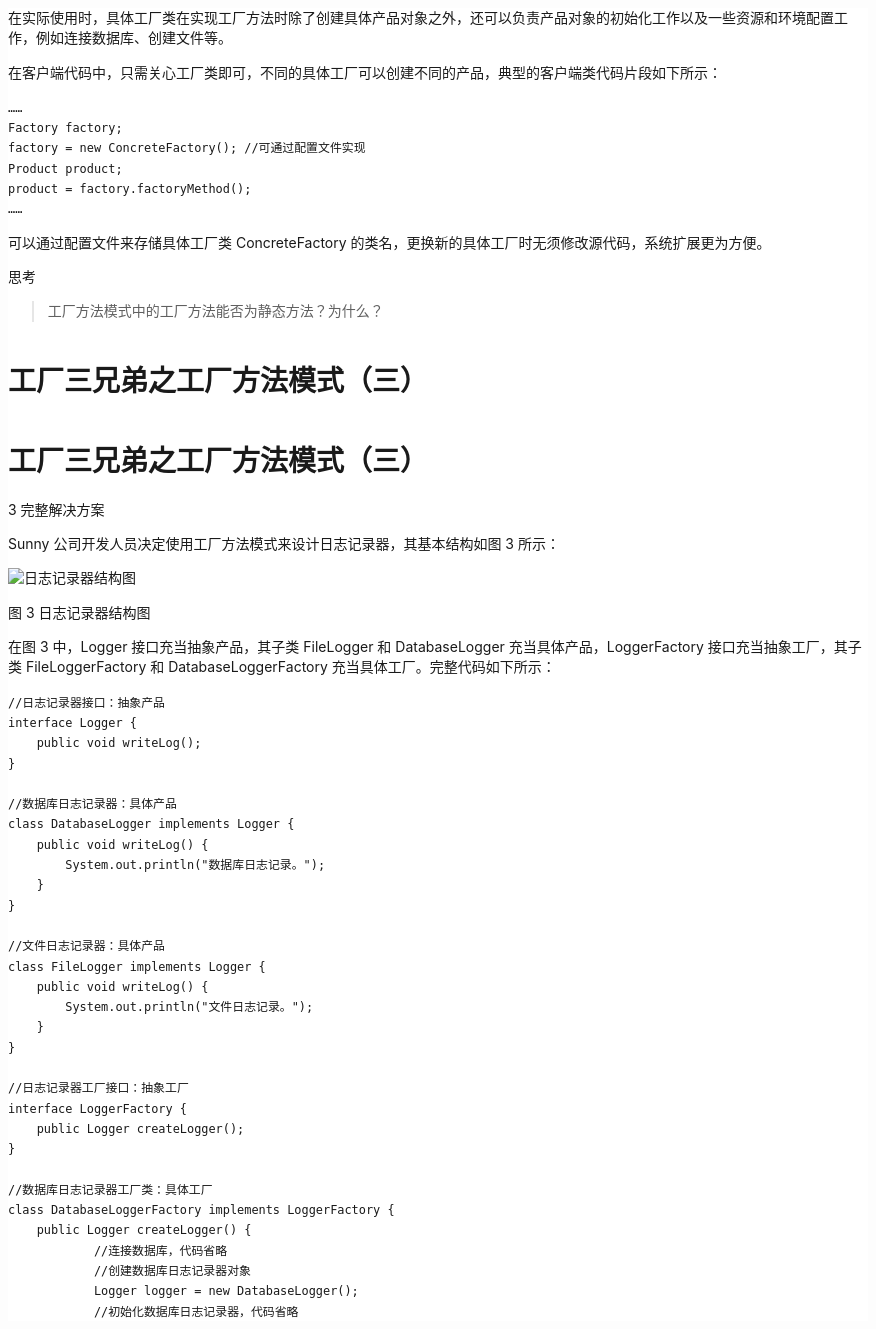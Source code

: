 在实际使用时，具体工厂类在实现工厂方法时除了创建具体产品对象之外，还可以负责产品对象的初始化工作以及一些资源和环境配置工作，例如连接数据库、创建文件等。

在客户端代码中，只需关心工厂类即可，不同的具体工厂可以创建不同的产品，典型的客户端类代码片段如下所示：

```
……  
Factory factory;  
factory = new ConcreteFactory(); //可通过配置文件实现  
Product product;  
product = factory.factoryMethod();  
…… 
```

可以通过配置文件来存储具体工厂类 ConcreteFactory 的类名，更换新的具体工厂时无须修改源代码，系统扩展更为方便。

思考

> 工厂方法模式中的工厂方法能否为静态方法？为什么？

# 工厂三兄弟之工厂方法模式（三）

# 工厂三兄弟之工厂方法模式（三）

3 完整解决方案

Sunny 公司开发人员决定使用工厂方法模式来设计日志记录器，其基本结构如图 3 所示：

![日志记录器结构图](img/a60335fc)

图 3 日志记录器结构图

在图 3 中，Logger 接口充当抽象产品，其子类 FileLogger 和 DatabaseLogger 充当具体产品，LoggerFactory 接口充当抽象工厂，其子类 FileLoggerFactory 和 DatabaseLoggerFactory 充当具体工厂。完整代码如下所示：

```
//日志记录器接口：抽象产品  
interface Logger {  
    public void writeLog();  
}  

//数据库日志记录器：具体产品  
class DatabaseLogger implements Logger {  
    public void writeLog() {  
        System.out.println("数据库日志记录。");  
    }  
}  

//文件日志记录器：具体产品  
class FileLogger implements Logger {  
    public void writeLog() {  
        System.out.println("文件日志记录。");  
    }  
}  

//日志记录器工厂接口：抽象工厂  
interface LoggerFactory {  
    public Logger createLogger();  
}  

//数据库日志记录器工厂类：具体工厂  
class DatabaseLoggerFactory implements LoggerFactory {  
    public Logger createLogger() {  
            //连接数据库，代码省略  
            //创建数据库日志记录器对象  
            Logger logger = new DatabaseLogger();   
            //初始化数据库日志记录器，代码省略  
```